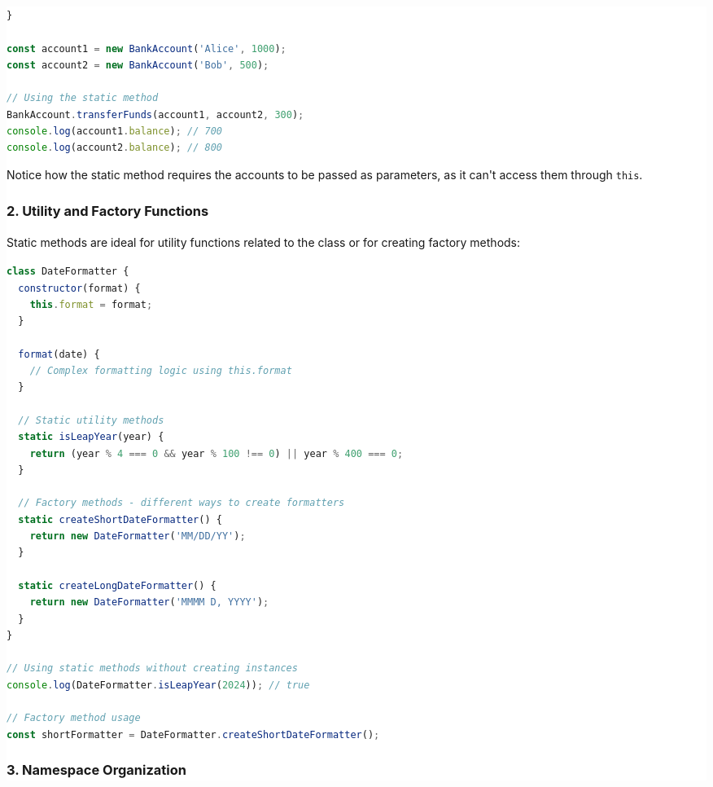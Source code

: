 ```javascript
}

const account1 = new BankAccount('Alice', 1000);
const account2 = new BankAccount('Bob', 500);

// Using the static method
BankAccount.transferFunds(account1, account2, 300);
console.log(account1.balance); // 700
console.log(account2.balance); // 800
```

Notice how the static method requires the accounts to be passed as parameters, as it can't access them through `this`.

### 2. Utility and Factory Functions

Static methods are ideal for utility functions related to the class or for creating factory methods:

```javascript
class DateFormatter {
  constructor(format) {
    this.format = format;
  }
  
  format(date) {
    // Complex formatting logic using this.format
  }
  
  // Static utility methods
  static isLeapYear(year) {
    return (year % 4 === 0 && year % 100 !== 0) || year % 400 === 0;
  }
  
  // Factory methods - different ways to create formatters
  static createShortDateFormatter() {
    return new DateFormatter('MM/DD/YY');
  }
  
  static createLongDateFormatter() {
    return new DateFormatter('MMMM D, YYYY');
  }
}

// Using static methods without creating instances
console.log(DateFormatter.isLeapYear(2024)); // true

// Factory method usage
const shortFormatter = DateFormatter.createShortDateFormatter();
```

### 3. Namespace Organization

